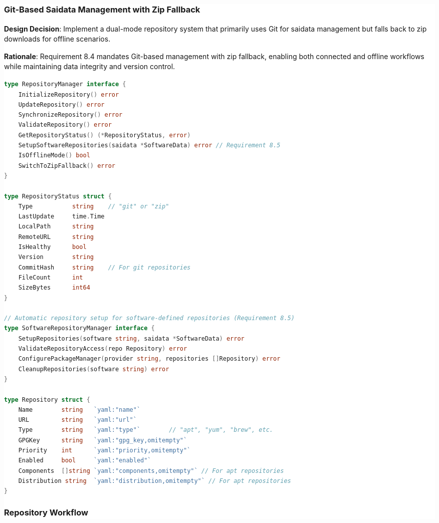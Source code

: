 ### Git-Based Saidata Management with Zip Fallback

**Design Decision**: Implement a dual-mode repository system that primarily uses Git for saidata management but falls back to zip downloads for offline scenarios.

**Rationale**: Requirement 8.4 mandates Git-based management with zip fallback, enabling both connected and offline workflows while maintaining data integrity and version control.

```go
type RepositoryManager interface {
    InitializeRepository() error
    UpdateRepository() error
    SynchronizeRepository() error
    ValidateRepository() error
    GetRepositoryStatus() (*RepositoryStatus, error)
    SetupSoftwareRepositories(saidata *SoftwareData) error // Requirement 8.5
    IsOfflineMode() bool
    SwitchToZipFallback() error
}

type RepositoryStatus struct {
    Type           string    // "git" or "zip"
    LastUpdate     time.Time
    LocalPath      string
    RemoteURL      string
    IsHealthy      bool
    Version        string
    CommitHash     string    // For git repositories
    FileCount      int
    SizeBytes      int64
}

// Automatic repository setup for software-defined repositories (Requirement 8.5)
type SoftwareRepositoryManager interface {
    SetupRepositories(software string, saidata *SoftwareData) error
    ValidateRepositoryAccess(repo Repository) error
    ConfigurePackageManager(provider string, repositories []Repository) error
    CleanupRepositories(software string) error
}

type Repository struct {
    Name        string   `yaml:"name"`
    URL         string   `yaml:"url"`
    Type        string   `yaml:"type"`        // "apt", "yum", "brew", etc.
    GPGKey      string   `yaml:"gpg_key,omitempty"`
    Priority    int      `yaml:"priority,omitempty"`
    Enabled     bool     `yaml:"enabled"`
    Components  []string `yaml:"components,omitempty"` // For apt repositories
    Distribution string  `yaml:"distribution,omitempty"` // For apt repositories
}
```

### Repository Workflow
